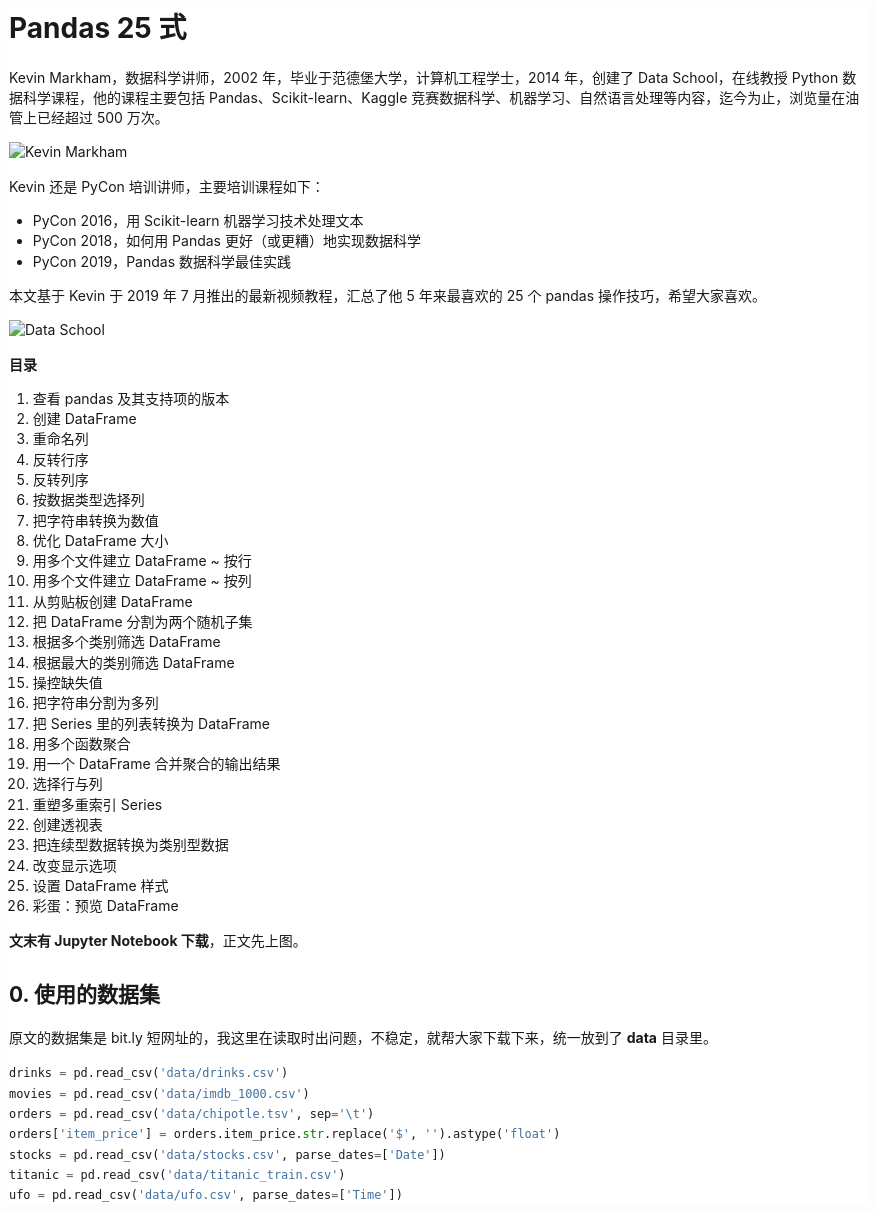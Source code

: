 # Pandas 25 式

Kevin Markham，数据科学讲师，2002 年，毕业于范德堡大学，计算机工程学士，2014 年，创建了 Data School，在线教授 Python 数据科学课程，他的课程主要包括 Pandas、Scikit-learn、Kaggle 竞赛数据科学、机器学习、自然语言处理等内容，迄今为止，浏览量在油管上已经超过 500 万次。

![Kevin Markham](https://upload-images.jianshu.io/upload_images/3240514-af20f82be79a1e87.png)

Kevin 还是 PyCon 培训讲师，主要培训课程如下：

* PyCon 2016，用 Scikit-learn 机器学习技术处理文本
* PyCon 2018，如何用 Pandas 更好（或更糟）地实现数据科学
* PyCon 2019，Pandas 数据科学最佳实践

本文基于 Kevin 于 2019 年 7 月推出的最新视频教程，汇总了他 5 年来最喜欢的 25 个 pandas 操作技巧，希望大家喜欢。

![Data School](https://upload-images.jianshu.io/upload_images/3240514-c54dfa4e7530f806.png)

**目录**

 1.  查看 pandas 及其支持项的版本
 2.  创建 DataFrame
 3.  重命名列
 4.  反转行序
 5.  反转列序
 6.  按数据类型选择列
 7.  把字符串转换为数值
 8.  优化 DataFrame 大小
 9.  用多个文件建立 DataFrame ~ 按行
 10.  用多个文件建立 DataFrame ~ 按列
 11.  从剪贴板创建 DataFrame
 12.  把 DataFrame 分割为两个随机子集
 13.  根据多个类别筛选 DataFrame
 14.  根据最大的类别筛选 DataFrame
 15.  操控缺失值
 16.  把字符串分割为多列
 17.  把 Series 里的列表转换为 DataFrame
 18.  用多个函数聚合
 19.  用一个 DataFrame 合并聚合的输出结果
 20.  选择行与列
 21.  重塑多重索引 Series
 22.  创建透视表
 23.  把连续型数据转换为类别型数据
 24.  改变显示选项
 25.  设置 DataFrame 样式
 26.  彩蛋：预览 DataFrame

**文末有 Jupyter Notebook 下载**，正文先上图。

## 0. 使用的数据集

原文的数据集是 bit.ly 短网址的，我这里在读取时出问题，不稳定，就帮大家下载下来，统一放到了 **data** 目录里。

```Python
drinks = pd.read_csv('data/drinks.csv')
movies = pd.read_csv('data/imdb_1000.csv')
orders = pd.read_csv('data/chipotle.tsv', sep='\t')
orders['item_price'] = orders.item_price.str.replace('$', '').astype('float')
stocks = pd.read_csv('data/stocks.csv', parse_dates=['Date'])
titanic = pd.read_csv('data/titanic_train.csv')
ufo = pd.read_csv('data/ufo.csv', parse_dates=['Time'])
```
